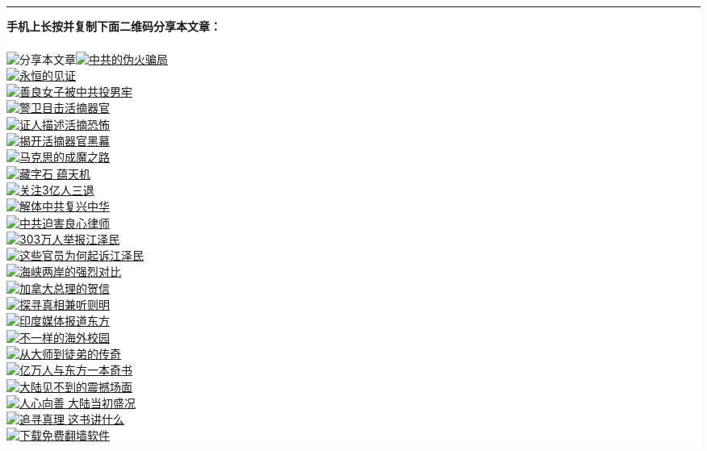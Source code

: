 <hr>    <strong>手机上长按并复制下面二维码分享本文章：</strong><br><br><img src="https://chart.apis.google.com/chart?cht=qr&chs=240x240&choe=UTF-8&chld=M|2&chl=/gb/7/10/6/n1857853.md%231" title="分享本文章"></td><td valign=TOP><a href="/gb/16/1/21/n4622075.md?dfh#1" target="_blank"><img src="https://raw.githubusercontent.com/addmgv395/djy/master/gb/300/wei-f1.jpg" title="中共的伪火骗局"  alt="中共的伪火骗局"></a><br><a href="https://github.com/addmgv395/www/blob/master/README.md?dfh#9" target="_blank"><img src="https://raw.githubusercontent.com/addmgv395/djy/master/gb/300/yong-h.jpg" title="永恒的见证"  alt="永恒的见证"></a><br><a href="/gb/13/9/29/n3974789.md?dfh#1" target="_blank"><img src="https://raw.githubusercontent.com/addmgv395/djy/master/gb/300/shang-lnz.jpg" title="善良女子被中共投男牢"  alt="善良女子被中共投男牢"></a><br><a href="/gb/16/3/16/n4663449.md?dfh#1" target="_blank"><img src="https://raw.githubusercontent.com/addmgv395/djy/master/gb/300/huo-z3.jpg" title="警卫目击活摘器官"  alt="警卫目击活摘器官"></a><br><a href="/gb/16/8/7/n8177641.md?dfh#1" target="_blank"><img src="https://raw.githubusercontent.com/addmgv395/djy/master/gb/300/huo-z4.jpg" title="证人描述活摘恐怖"  alt="证人描述活摘恐怖"></a><br><a href="/gb/10/4/19/n2881569.md?dfh#1" target="_blank"><img src="https://raw.githubusercontent.com/addmgv395/djy/master/gb/300/huo-z1.jpg" title="揭开活摘器官黑幕"  alt="揭开活摘器官黑幕"></a><br><a href="/gb/10/11/7/n3077476.md?dfh#1" target="_blank"><img src="https://raw.githubusercontent.com/addmgv395/djy/master/gb/300/ma-ks.jpg" title="马克思的成魔之路"  alt="马克思的成魔之路"></a><br><a href="/gb/14/6/9/n4173977.md?dfh#1" target="_blank"><img src="https://raw.githubusercontent.com/addmgv395/djy/master/gb/300/chang-zs.jpg" title="藏字石 蕴天机"  alt="藏字石 蕴天机"></a><br><a href="/gb/18/5/10/n10381511.md?dfh#1" target="_blank"><img src="https://raw.githubusercontent.com/addmgv395/djy/master/gb/300/st1.jpg" title="关注3亿人三退"  alt="关注3亿人三退"></a><br><a href="/gb/18/3/21/n10237682.md?dfh#1" target="_blank"><img src="https://raw.githubusercontent.com/addmgv395/djy/master/gb/300/jie-t.jpg" title="解体中共复兴中华"  alt="解体中共复兴中华"></a><br><a href="/gb/9/2/9/n2422991.md?dfh#1" target="_blank"><img src="https://raw.githubusercontent.com/addmgv395/djy/master/gb/300/gao-zs.jpg" title="中共迫害良心律师"  alt="中共迫害良心律师"></a><br><a href="/gb/18/12/9/n10900044.md?dfh#1" target="_blank"><img src="https://raw.githubusercontent.com/addmgv395/djy/master/gb/300/sj1.jpg" title="303万人举报江泽民"  alt="303万人举报江泽民"></a><br><a href="/gb/18/8/28/n10672014.md?dfh#1" target="_blank"><img src="https://raw.githubusercontent.com/addmgv395/djy/master/gb/300/sj2.jpg" title="这些官员为何起诉江泽民"  alt="这些官员为何起诉江泽民"></a><br><a href="/gb/8/12/18/n2367165.md?dfh#1" target="_blank"><img src="https://raw.githubusercontent.com/addmgv395/djy/master/gb/300/liangan.jpg" title="海峡两岸的强烈对比"  alt="海峡两岸的强烈对比"></a><br><a href="/gb/15/12/10/n4593139.md?dfh#1" target="_blank"><img src="https://raw.githubusercontent.com/addmgv395/djy/master/gb/300/jia-ndzl.jpg" title="加拿大总理的贺信"  alt="加拿大总理的贺信"></a><br><a href="/gb/11/6/17/n3289382.md?dfh#1" target="_blank"><img src="https://raw.githubusercontent.com/addmgv395/djy/master/gb/300/xiao-wd.jpg" title="探寻真相兼听则明"  alt="探寻真相兼听则明"></a><br><a href="/gb/18/10/27/n10812623.md?dfh#1" target="_blank"><img src="https://raw.githubusercontent.com/addmgv395/djy/master/gb/300/yindu.jpg" title="印度媒体报道东方"  alt="印度媒体报道东方"></a><br><a href="/gb/18/6/9/n10469652.md?dfh#1" target="_blank"><img src="https://raw.githubusercontent.com/addmgv395/djy/master/gb/300/xie-j.jpg" title="不一样的海外校园"  alt="不一样的海外校园"></a><br><a href="/gb/7/4/5/n1669415.md?dfh#1" target="_blank"><img src="https://raw.githubusercontent.com/addmgv395/djy/master/gb/300/li-up.jpg" title="从大师到徒弟的传奇"  alt="从大师到徒弟的传奇"></a><br><a href="/gb/17/5/26/n9191512.md?dfh#1" target="_blank"><img src="https://raw.githubusercontent.com/addmgv395/djy/master/gb/300/zfl2.jpg" title="亿万人与东方一本奇书"  alt="亿万人与东方一本奇书"></a><br><a href="/gb/13/11/27/n4020290.md?dfh#1" target="_blank"><img src="https://raw.githubusercontent.com/addmgv395/djy/master/gb/300/zhen-h.jpg" title="大陆见不到的震撼场面"  alt="大陆见不到的震撼场面"></a><br><a href="/gb/15/7/17/n4482910.md?dfh#1" target="_blank"><img src="https://raw.githubusercontent.com/addmgv395/djy/master/gb/300/dalu-sk.jpg" title="人心向善 大陆当初盛况"  alt="人心向善 大陆当初盛况"></a><br><a href="/gb/19/1/5/n10955468.md?dfh#1" target="_blank"><img src="https://raw.githubusercontent.com/addmgv395/djy/master/gb/300/zfl1.jpg" title="追寻真理 这书讲什么"  alt="追寻真理 这书讲什么"></a><br><a href="https://github.com/bannedbook/fanqiang/wiki" target="_blank"><img src="https://raw.githubusercontent.com/addmgv395/djy/master/gb/300/fq1.jpg" title="下载免费翻墙软件"  alt="下载免费翻墙软件"></a><br></td></tr></table>